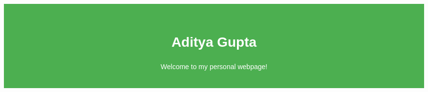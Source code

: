 <!DOCTYPE html>
<html lang="en">
<head>
    <meta charset="UTF-8">
    <meta name="viewport" content="width=device-width, initial-scale=1.0">
    <title>Aditya Gupta - Personal Webpage</title>
    <style>
        body {
            font-family: 'Arial', sans-serif;
            margin: 0;
            padding: 0;
            background-color: #f3f4f6;
            color: #333;
        }
        header {
            background-color: #4CAF50;
            color: white;
            padding: 20px;
            text-align: center;
        }
        nav {
            background-color: #f8f9fa;
            text-align: center;
            padding: 10px;
        }
        nav a {
            margin: 0 15px;
            color: #4CAF50;
            text-decoration: none;
            font-weight: bold;
        }
        nav a:hover {
            text-decoration: underline;
        }
        section {
            padding: 20px;
            line-height: 1.6;
        }
        section h2 {
            color: #4CAF50;
        }
        .profile-pic {
            display: block;
            margin: 0 auto;
            border-radius: 50%;
            width: 150px;
            height: 150px;
            object-fit: cover;
        }
        footer {
            text-align: center;
            background-color: #4CAF50;
            color: white;
            padding: 10px;
            position: fixed;
            bottom: 0;
            width: 100%;
        }
    </style>
</head>
<body>
    <header>
        <h1>Aditya Gupta</h1>
        <p>Welcome to my personal webpage!</p>